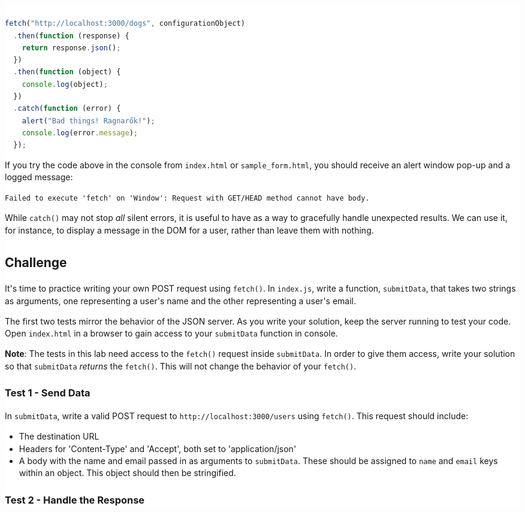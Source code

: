   ```js

  fetch("http://localhost:3000/dogs", configurationObject)
    .then(function (response) {
      return response.json();
    })
    .then(function (object) {
      console.log(object);
    })
    .catch(function (error) {
      alert("Bad things! Ragnarők!");
      console.log(error.message);
    });
  ```

  If you try the code above in the console from `index.html` or
  `sample_form.html`, you should receive an alert window pop-up and a logged
  message:

  ```text
  Failed to execute 'fetch' on 'Window': Request with GET/HEAD method cannot have body.
  ```

  While `catch()` may not stop _all_ silent errors, it is useful to have as a way
  to gracefully handle unexpected results. We can use it, for instance, to display
  a message in the DOM for a user, rather than leave them with nothing.

  ## Challenge

  It's time to practice writing your own POST request using `fetch()`. In
  `index.js`, write a function, `submitData`, that takes two strings as arguments,
  one representing a user's name and the other representing a user's email.

  The first two tests mirror the behavior of the JSON server. As you write your
  solution, keep the server running to test your code. Open `index.html` in a
  browser to gain access to your `submitData` function in console.

  **Note**: The tests in this lab need access to the `fetch()` request inside
  `submitData`. In order to give them access, write your solution so that
  `submitData` _returns_ the `fetch()`. This will not change the behavior of
  your `fetch()`.

  ### Test 1 - Send Data

  In `submitData`, write a valid POST request to `http://localhost:3000/users`
  using `fetch()`. This request should include:

  - The destination URL
  - Headers for 'Content-Type' and 'Accept', both set to 'application/json'
  - A body with the name and email passed in as arguments to `submitData`. These
    should be assigned to `name` and `email` keys within an object. This object
    should then be stringified.

  ### Test 2 - Handle the Response
